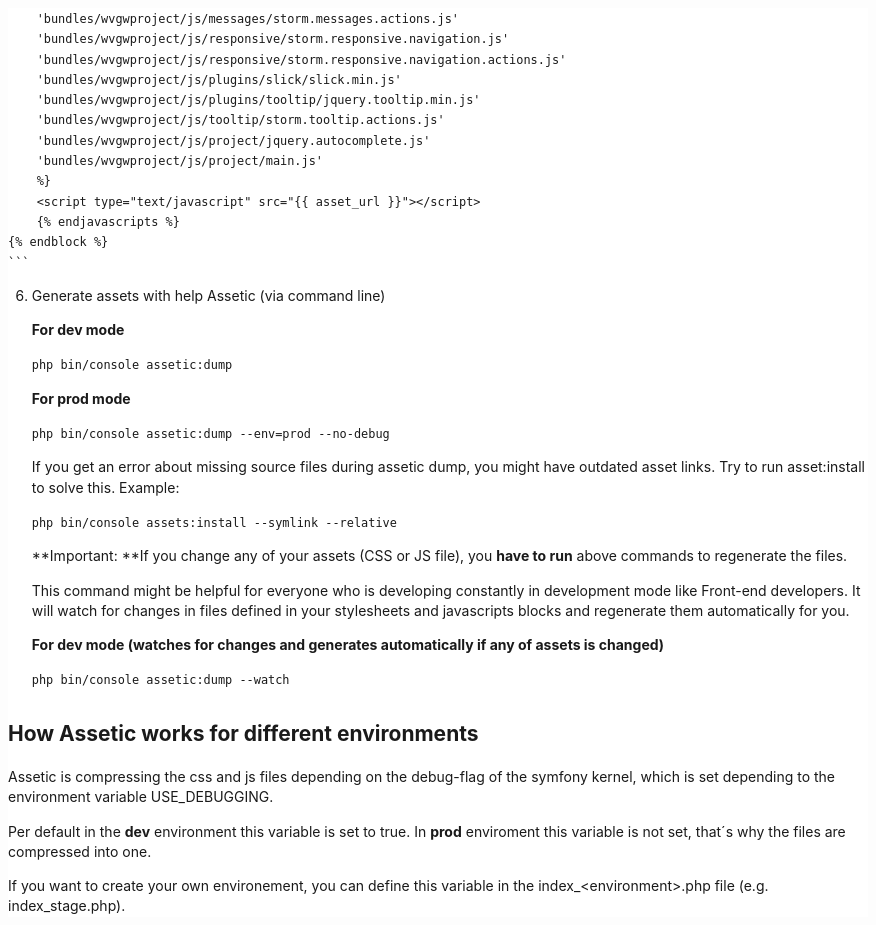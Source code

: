         'bundles/wvgwproject/js/messages/storm.messages.actions.js'
        'bundles/wvgwproject/js/responsive/storm.responsive.navigation.js'
        'bundles/wvgwproject/js/responsive/storm.responsive.navigation.actions.js'
        'bundles/wvgwproject/js/plugins/slick/slick.min.js'
        'bundles/wvgwproject/js/plugins/tooltip/jquery.tooltip.min.js'
        'bundles/wvgwproject/js/tooltip/storm.tooltip.actions.js'
        'bundles/wvgwproject/js/project/jquery.autocomplete.js'
        'bundles/wvgwproject/js/project/main.js'
        %}
        <script type="text/javascript" src="{{ asset_url }}"></script>
        {% endjavascripts %}
    {% endblock %}
    ```

6.  Generate assets with help Assetic (via command line) 

    **For dev mode**

    ``` 
    php bin/console assetic:dump
    ```

    **For prod mode**

    ``` 
    php bin/console assetic:dump --env=prod --no-debug
    ```

    If you get an error about missing source files during assetic dump, you might have outdated asset links. Try to run asset:install to solve this. Example:
    
    `php bin/console assets:install --symlink --relative`

    **Important: **If you change any of your assets (CSS or JS file), you **have to run** above commands to regenerate the files.

    This command might be helpful for everyone who is developing constantly in development mode like Front-end developers. It will watch for changes in files defined in your stylesheets and javascripts blocks and regenerate them automatically for you.

    **For dev mode (watches for changes and generates automatically if any of assets is changed)**

    ``` 
    php bin/console assetic:dump --watch
    ```

## How Assetic works for different environments

Assetic is compressing the css and js files depending on the debug-flag of the symfony kernel, which is set depending to the environment variable USE\_DEBUGGING.

Per default in the **dev** environment this variable is set to true. In **prod** enviroment this variable is not set, that´s why the files are compressed into one.

If you want to create your own environement, you can define this variable in the index\_\<environment\>.php file (e.g. index\_stage.php).
